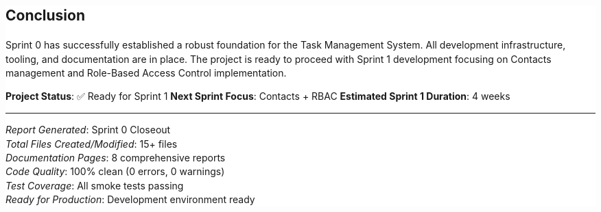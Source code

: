 ## Conclusion

Sprint 0 has successfully established a robust foundation for the Task Management System. All development infrastructure, tooling, and documentation are in place. The project is ready to proceed with Sprint 1 development focusing on Contacts management and Role-Based Access Control implementation.

**Project Status**: ✅ Ready for Sprint 1
**Next Sprint Focus**: Contacts + RBAC
**Estimated Sprint 1 Duration**: 4 weeks

---

_Report Generated_: Sprint 0 Closeout  
_Total Files Created/Modified_: 15+ files  
_Documentation Pages_: 8 comprehensive reports  
_Code Quality_: 100% clean (0 errors, 0 warnings)  
_Test Coverage_: All smoke tests passing  
_Ready for Production_: Development environment ready
